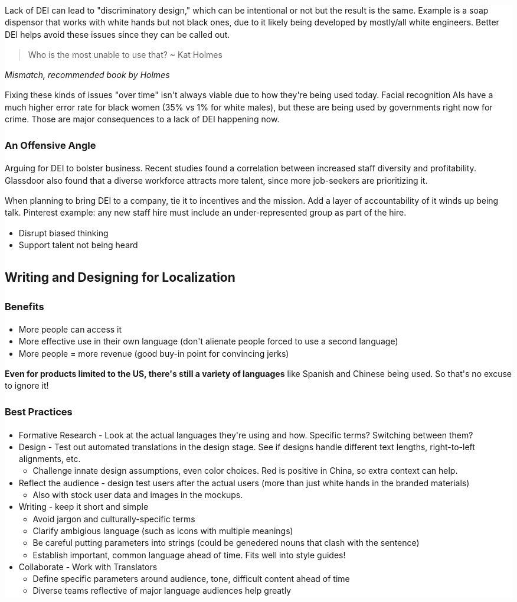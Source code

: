Lack of DEI can lead to "discriminatory design," which can be intentional or not but the result is the same. Example is a soap dispensor that works with white hands but not black ones, due to it likely being developed by mostly/all white engineers. Better DEI helps avoid these issues since they can be called out.

> Who is the most unable to use that?  ~ Kat Holmes

_Mismatch, recommended book by Holmes_

Fixing these kinds of issues "over time" isn't always viable due to how they're being used today. Facial recognition AIs have a much higher error rate for black women (35% vs 1% for white males), but these are being used by governments right now for crime. Those are major consequences to a lack of DEI happening now.

### An Offensive Angle

Arguing for DEI to bolster business. Recent studies found a correlation between increased staff diversity and profitability. Glassdoor also found that a diverse workforce attracts more talent, since more job-seekers are prioritizing it.

When planning to bring DEI to a company, tie it to incentives and the mission. Add a layer of accountability of it winds up being talk. Pinterest example: any new staff hire must include an under-represented group as part of the hire.

* Disrupt biased thinking
* Support talent not being heard

## Writing and Designing for Localization

### Benefits

* More people can access it
* More effective use in their own language (don't alienate people forced to use a second language)
* More people = more revenue (good buy-in point for convincing jerks)

**Even for products limited to the US, there's still a variety of languages** like Spanish and Chinese being used. So that's no excuse to ignore it!

### Best Practices

* Formative Research - Look at the actual languages they're using and how. Specific terms? Switching between them?
* Design - Test out automated translations in the design stage. See if designs handle different text lengths, right-to-left alignments, etc.
  * Challenge innate design assumptions, even color choices. Red is positive in China, so extra context can help.
* Reflect the audience - design test users after the actual users (more than just white hands in the branded materials)
  * Also with stock user data and images in the mockups.
* Writing - keep it short and simple
  * Avoid jargon and culturally-specific terms
  * Clarify ambigious language (such as icons with multiple meanings)
  * Be careful putting parameters into strings (could be genedered nouns that clash with the sentence)
  * Establish important, common language ahead of time. Fits well into style guides!
* Collaborate - Work with Translators
  * Define specific parameters around audience, tone, difficult content ahead of time
  * Diverse teams reflective of major language audiences help greatly
